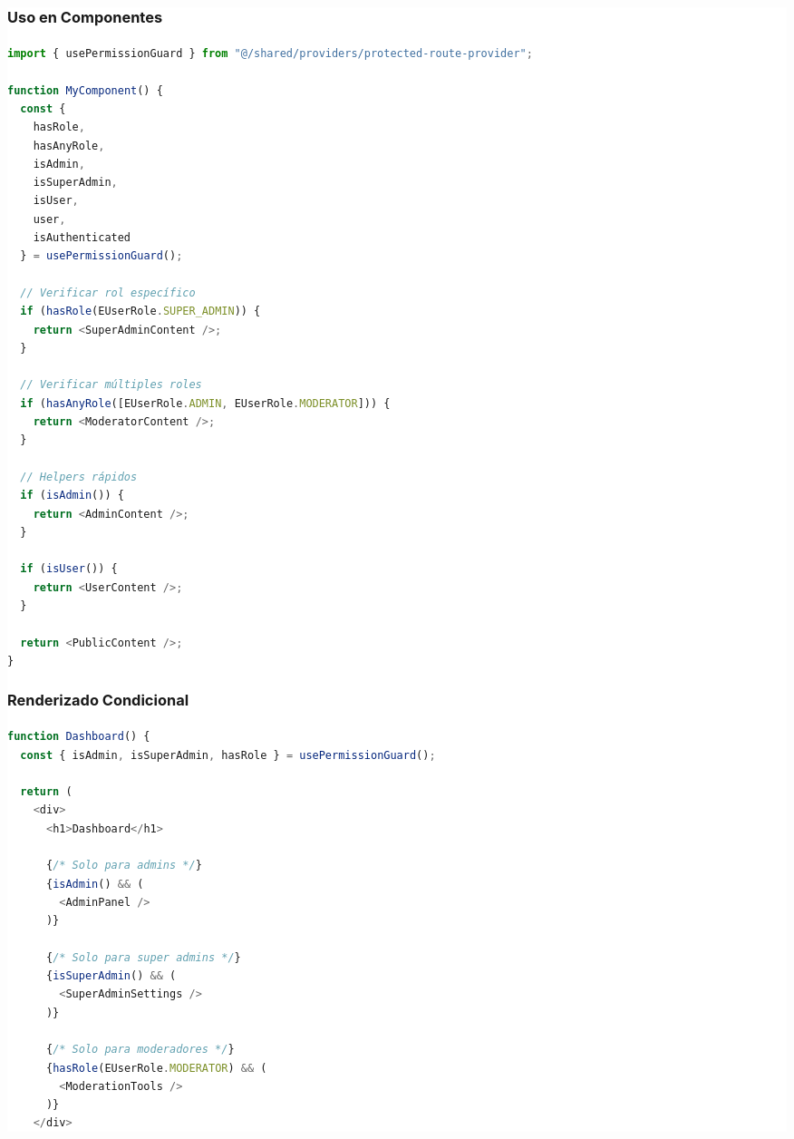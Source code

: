 ### **Uso en Componentes**

```typescript
import { usePermissionGuard } from "@/shared/providers/protected-route-provider";

function MyComponent() {
  const {
    hasRole,
    hasAnyRole,
    isAdmin,
    isSuperAdmin,
    isUser,
    user,
    isAuthenticated
  } = usePermissionGuard();

  // Verificar rol específico
  if (hasRole(EUserRole.SUPER_ADMIN)) {
    return <SuperAdminContent />;
  }

  // Verificar múltiples roles
  if (hasAnyRole([EUserRole.ADMIN, EUserRole.MODERATOR])) {
    return <ModeratorContent />;
  }

  // Helpers rápidos
  if (isAdmin()) {
    return <AdminContent />;
  }

  if (isUser()) {
    return <UserContent />;
  }

  return <PublicContent />;
}
```

### **Renderizado Condicional**

```typescript
function Dashboard() {
  const { isAdmin, isSuperAdmin, hasRole } = usePermissionGuard();

  return (
    <div>
      <h1>Dashboard</h1>

      {/* Solo para admins */}
      {isAdmin() && (
        <AdminPanel />
      )}

      {/* Solo para super admins */}
      {isSuperAdmin() && (
        <SuperAdminSettings />
      )}

      {/* Solo para moderadores */}
      {hasRole(EUserRole.MODERATOR) && (
        <ModerationTools />
      )}
    </div>
```